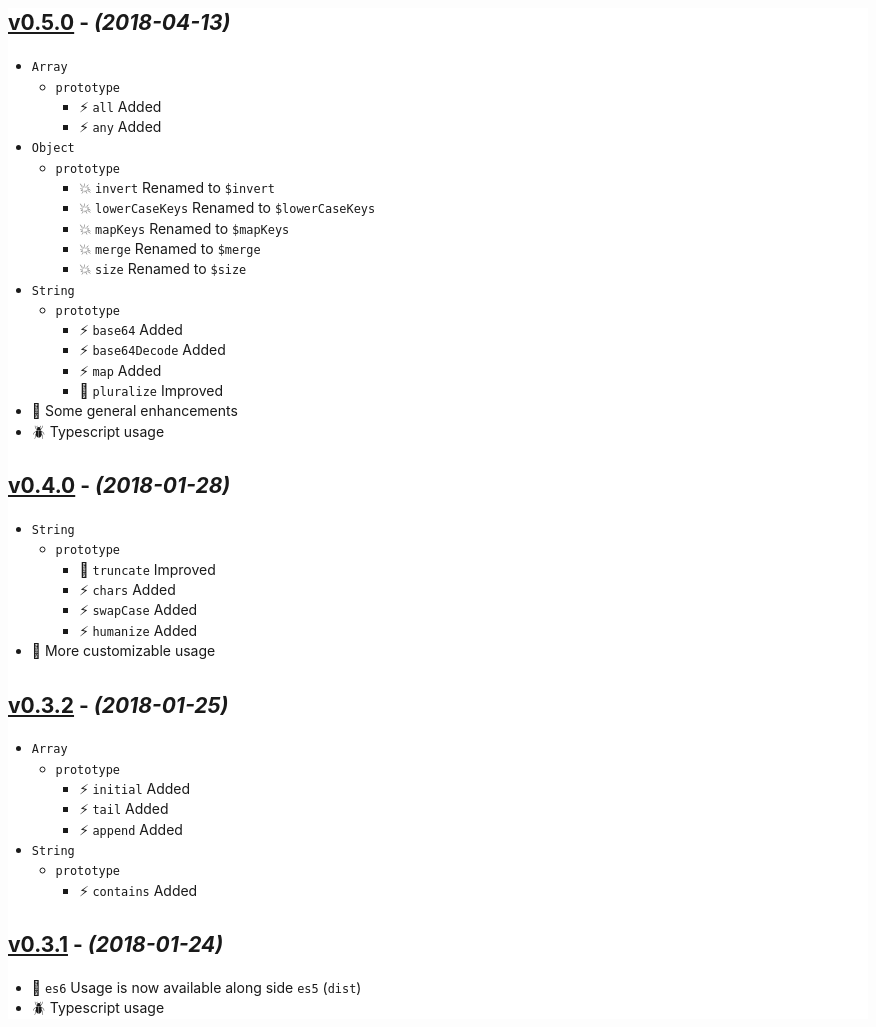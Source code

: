 ## [v0.5.0](https://github.com/ardalanamini/prototyped.js/releases/tag/v0.5.0) - *(2018-04-13)*

- `Array`
  - `prototype`
    - :zap: `all` Added
    - :zap: `any` Added
- `Object`
  - `prototype`
    - :boom: `invert` Renamed to `$invert`
    - :boom: `lowerCaseKeys` Renamed to `$lowerCaseKeys`
    - :boom: `mapKeys` Renamed to `$mapKeys`
    - :boom: `merge` Renamed to `$merge`
    - :boom: `size` Renamed to `$size`
- `String`
  - `prototype`
    - :zap: `base64` Added
    - :zap: `base64Decode` Added
    - :zap: `map` Added
    - :star2: `pluralize` Improved
- :star2: Some general enhancements
- :beetle: Typescript usage

## [v0.4.0](https://github.com/ardalanamini/prototyped.js/releases/tag/v0.4.0) - *(2018-01-28)*

- `String`
  - `prototype`
    - :star2: `truncate` Improved
    - :zap: `chars` Added
    - :zap: `swapCase` Added
    - :zap: `humanize` Added
- :star2: More customizable usage

## [v0.3.2](https://github.com/ardalanamini/prototyped.js/releases/tag/v0.3.2) - *(2018-01-25)*

- `Array`
  - `prototype`
    - :zap: `initial` Added
    - :zap: `tail` Added
    - :zap: `append` Added
- `String`
  - `prototype`
    - :zap: `contains` Added

## [v0.3.1](https://github.com/ardalanamini/prototyped.js/releases/tag/v0.3.1) - *(2018-01-24)*

- :star2: `es6` Usage is now available along side `es5` (`dist`)
- :beetle: Typescript usage
